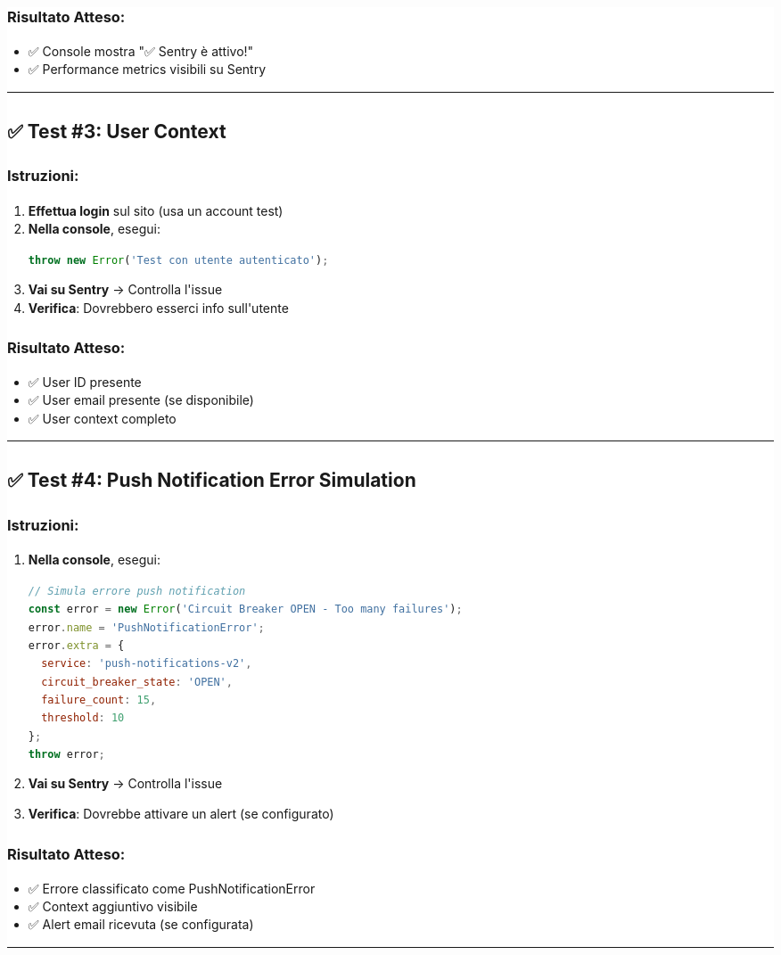 ### Risultato Atteso:
- ✅ Console mostra "✅ Sentry è attivo!"
- ✅ Performance metrics visibili su Sentry

---

## ✅ Test #3: User Context

### Istruzioni:
1. **Effettua login** sul sito (usa un account test)
2. **Nella console**, esegui:
   ```javascript
   throw new Error('Test con utente autenticato');
   ```
3. **Vai su Sentry** → Controlla l'issue
4. **Verifica**: Dovrebbero esserci info sull'utente

### Risultato Atteso:
- ✅ User ID presente
- ✅ User email presente (se disponibile)
- ✅ User context completo

---

## ✅ Test #4: Push Notification Error Simulation

### Istruzioni:
1. **Nella console**, esegui:
   ```javascript
   // Simula errore push notification
   const error = new Error('Circuit Breaker OPEN - Too many failures');
   error.name = 'PushNotificationError';
   error.extra = {
     service: 'push-notifications-v2',
     circuit_breaker_state: 'OPEN',
     failure_count: 15,
     threshold: 10
   };
   throw error;
   ```

2. **Vai su Sentry** → Controlla l'issue
3. **Verifica**: Dovrebbe attivare un alert (se configurato)

### Risultato Atteso:
- ✅ Errore classificato come PushNotificationError
- ✅ Context aggiuntivo visibile
- ✅ Alert email ricevuta (se configurata)

---
